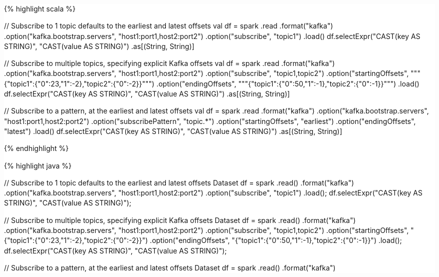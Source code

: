 <div class="codetabs">
<div data-lang="scala" markdown="1">
{% highlight scala %}

// Subscribe to 1 topic defaults to the earliest and latest offsets
val df = spark
  .read
  .format("kafka")
  .option("kafka.bootstrap.servers", "host1:port1,host2:port2")
  .option("subscribe", "topic1")
  .load()
df.selectExpr("CAST(key AS STRING)", "CAST(value AS STRING)")
  .as[(String, String)]

// Subscribe to multiple topics, specifying explicit Kafka offsets
val df = spark
  .read
  .format("kafka")
  .option("kafka.bootstrap.servers", "host1:port1,host2:port2")
  .option("subscribe", "topic1,topic2")
  .option("startingOffsets", """{"topic1":{"0":23,"1":-2},"topic2":{"0":-2}}""")
  .option("endingOffsets", """{"topic1":{"0":50,"1":-1},"topic2":{"0":-1}}""")
  .load()
df.selectExpr("CAST(key AS STRING)", "CAST(value AS STRING)")
  .as[(String, String)]

// Subscribe to a pattern, at the earliest and latest offsets
val df = spark
  .read
  .format("kafka")
  .option("kafka.bootstrap.servers", "host1:port1,host2:port2")
  .option("subscribePattern", "topic.*")
  .option("startingOffsets", "earliest")
  .option("endingOffsets", "latest")
  .load()
df.selectExpr("CAST(key AS STRING)", "CAST(value AS STRING)")
  .as[(String, String)]

{% endhighlight %}
</div>
<div data-lang="java" markdown="1">
{% highlight java %}

// Subscribe to 1 topic defaults to the earliest and latest offsets
Dataset<Row> df = spark
  .read()
  .format("kafka")
  .option("kafka.bootstrap.servers", "host1:port1,host2:port2")
  .option("subscribe", "topic1")
  .load();
df.selectExpr("CAST(key AS STRING)", "CAST(value AS STRING)");

// Subscribe to multiple topics, specifying explicit Kafka offsets
Dataset<Row> df = spark
  .read()
  .format("kafka")
  .option("kafka.bootstrap.servers", "host1:port1,host2:port2")
  .option("subscribe", "topic1,topic2")
  .option("startingOffsets", "{\"topic1\":{\"0\":23,\"1\":-2},\"topic2\":{\"0\":-2}}")
  .option("endingOffsets", "{\"topic1\":{\"0\":50,\"1\":-1},\"topic2\":{\"0\":-1}}")
  .load();
df.selectExpr("CAST(key AS STRING)", "CAST(value AS STRING)");

// Subscribe to a pattern, at the earliest and latest offsets
Dataset<Row> df = spark
  .read()
  .format("kafka")